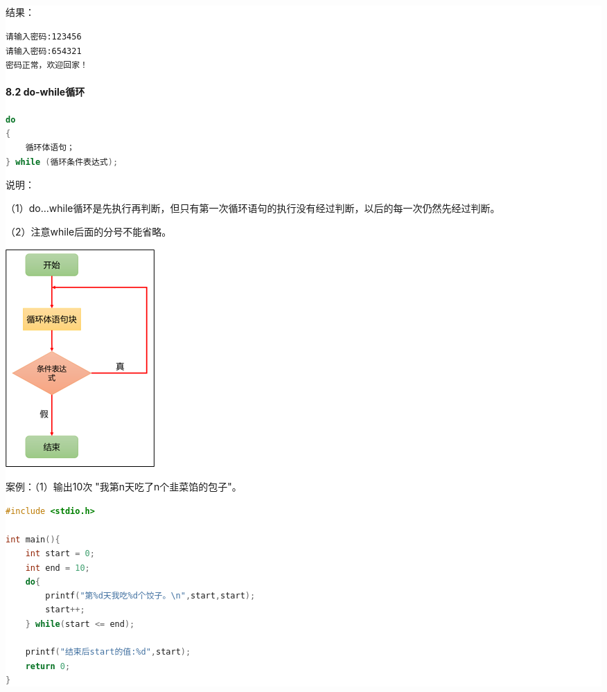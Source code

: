 结果：

```tex
请输入密码:123456
请输入密码:654321
密码正常，欢迎回家！
```



#### 8.2 do-while循环

```c
do
{
    循环体语句；
} while (循环条件表达式);
```

说明：

（1）do…while循环是先执行再判断，但只有第一次循环语句的执行没有经过判断，以后的每一次仍然先经过判断。

（2）注意while后面的分号不能省略。

![image-20250607213953936](.\images\image-20250607213953936.png)



案例：（1）输出10次 "我第n天吃了n个韭菜馅的包子"。

```c
#include <stdio.h>

int main(){
    int start = 0;
    int end = 10;
    do{
        printf("第%d天我吃%d个饺子。\n",start,start);
        start++;
    } while(start <= end);

    printf("结束后start的值:%d",start);
    return 0;
}
```
